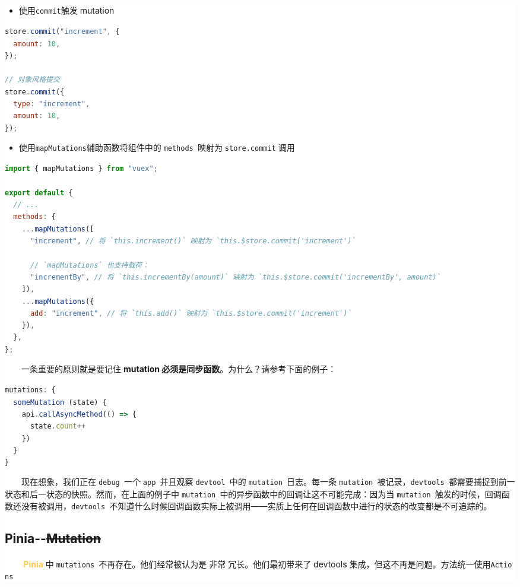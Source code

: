- 使用`commit`触发 mutation

```js
store.commit("increment", {
  amount: 10,
});

// 对象风格提交
store.commit({
  type: "increment",
  amount: 10,
});
```

- 使用`mapMutations`辅助函数将组件中的 `methods `映射为 `store.commit` 调用

```js
import { mapMutations } from "vuex";

export default {
  // ...
  methods: {
    ...mapMutations([
      "increment", // 将 `this.increment()` 映射为 `this.$store.commit('increment')`

      // `mapMutations` 也支持载荷：
      "incrementBy", // 将 `this.incrementBy(amount)` 映射为 `this.$store.commit('incrementBy', amount)`
    ]),
    ...mapMutations({
      add: "increment", // 将 `this.add()` 映射为 `this.$store.commit('increment')`
    }),
  },
};
```

&emsp;&emsp;一条重要的原则就是要记住 **mutation 必须是同步函数**。为什么？请参考下面的例子：

```js
mutations: {
  someMutation (state) {
    api.callAsyncMethod(() => {
      state.count++
    })
  }
}
```

&emsp;&emsp;现在想象，我们正在 `debug `一个 `app `并且观察 `devtool `中的 `mutation `日志。每一条 `mutation `被记录，`devtools `都需要捕捉到前一状态和后一状态的快照。然而，在上面的例子中 `mutation `中的异步函数中的回调让这不可能完成：因为当 `mutation `触发的时候，回调函数还没有被调用，`devtools `不知道什么时候回调函数实际上被调用——实质上任何在回调函数中进行的状态的改变都是不可追踪的。

## Pinia--~~Mutation~~

&emsp;&emsp;<span style="color:#ffcf49;font-weight:bold"> Pinia</span > 中 `mutations `不再存在。他们经常被认为是 非常 冗长。他们最初带来了 devtools 集成，但这不再是问题。方法统一使用`Actions`
